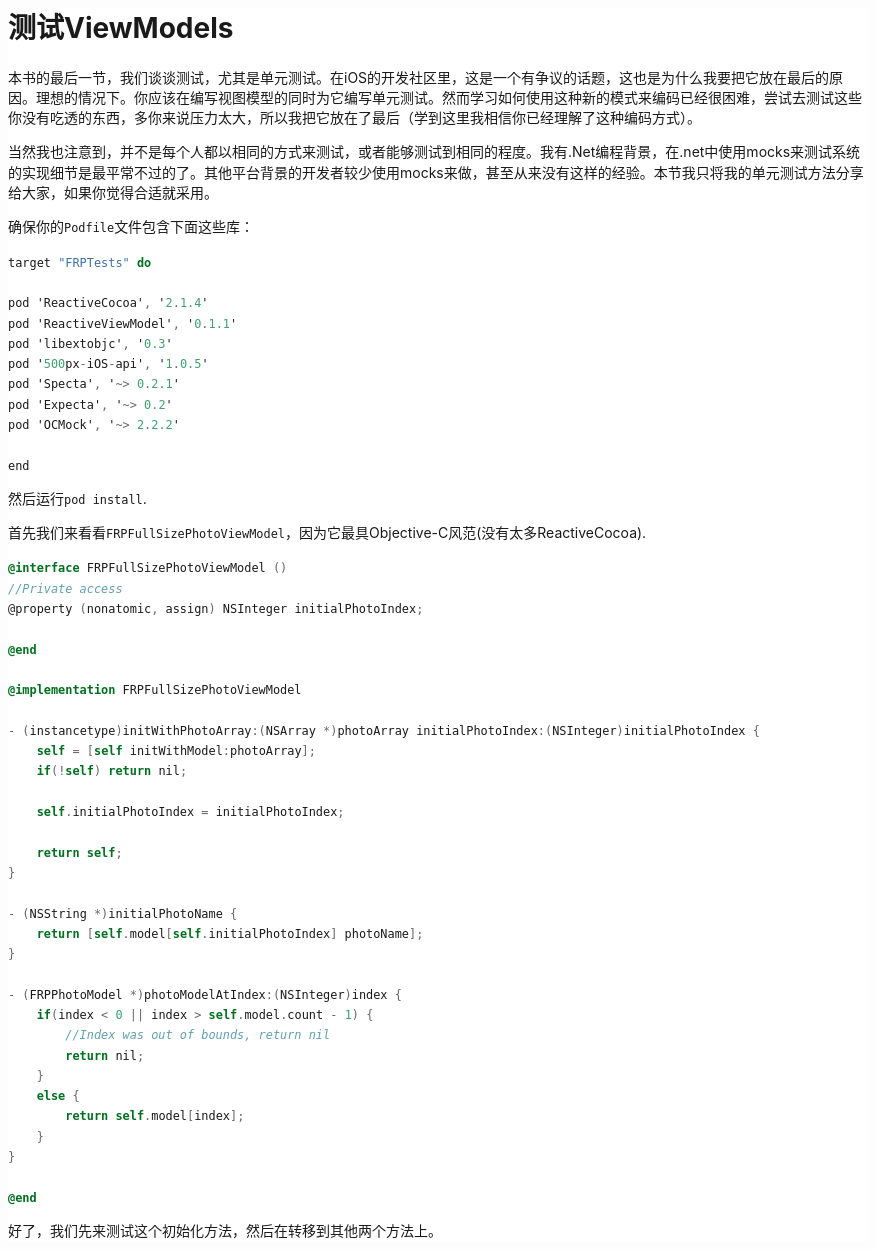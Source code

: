# 测试ViewModels

本书的最后一节，我们谈谈测试，尤其是单元测试。在iOS的开发社区里，这是一个有争议的话题，这也是为什么我要把它放在最后的原因。理想的情况下。你应该在编写视图模型的同时为它编写单元测试。然而学习如何使用这种新的模式来编码已经很困难，尝试去测试这些你没有吃透的东西，多你来说压力太大，所以我把它放在了最后（学到这里我相信你已经理解了这种编码方式）。

当然我也注意到，并不是每个人都以相同的方式来测试，或者能够测试到相同的程度。我有.Net编程背景，在.net中使用mocks来测试系统的实现细节是最平常不过的了。其他平台背景的开发者较少使用mocks来做，甚至从来没有这样的经验。本节我只将我的单元测试方法分享给大家，如果你觉得合适就采用。

确保你的`Podfile`文件包含下面这些库：

```Objective-C
target "FRPTests" do

pod 'ReactiveCocoa', '2.1.4'
pod 'ReactiveViewModel', '0.1.1'
pod 'libextobjc', '0.3'
pod '500px-iOS-api', '1.0.5'
pod 'Specta', '~> 0.2.1'
pod 'Expecta', '~> 0.2'
pod 'OCMock', '~> 2.2.2'

end

```

然后运行`pod install`.

首先我们来看看`FRPFullSizePhotoViewModel`，因为它最具Objective-C风范(没有太多ReactiveCocoa).

```Objective-C
@interface FRPFullSizePhotoViewModel ()
//Private access
@property (nonatomic, assign) NSInteger initialPhotoIndex;

@end

@implementation FRPFullSizePhotoViewModel

- (instancetype)initWithPhotoArray:(NSArray *)photoArray initialPhotoIndex:(NSInteger)initialPhotoIndex {
	self = [self initWithModel:photoArray];
	if(!self) return nil;
	
	self.initialPhotoIndex = initialPhotoIndex;
	
	return self;
}

- (NSString *)initialPhotoName {
	return [self.model[self.initialPhotoIndex] photoName];
}

- (FRPPhotoModel *)photoModelAtIndex:(NSInteger)index {
	if(index < 0 || index > self.model.count - 1) {
		//Index was out of bounds, return nil
		return nil;
	}
	else {
		return self.model[index];	
	}
}

@end

```
好了，我们先来测试这个初始化方法，然后在转移到其他两个方法上。
